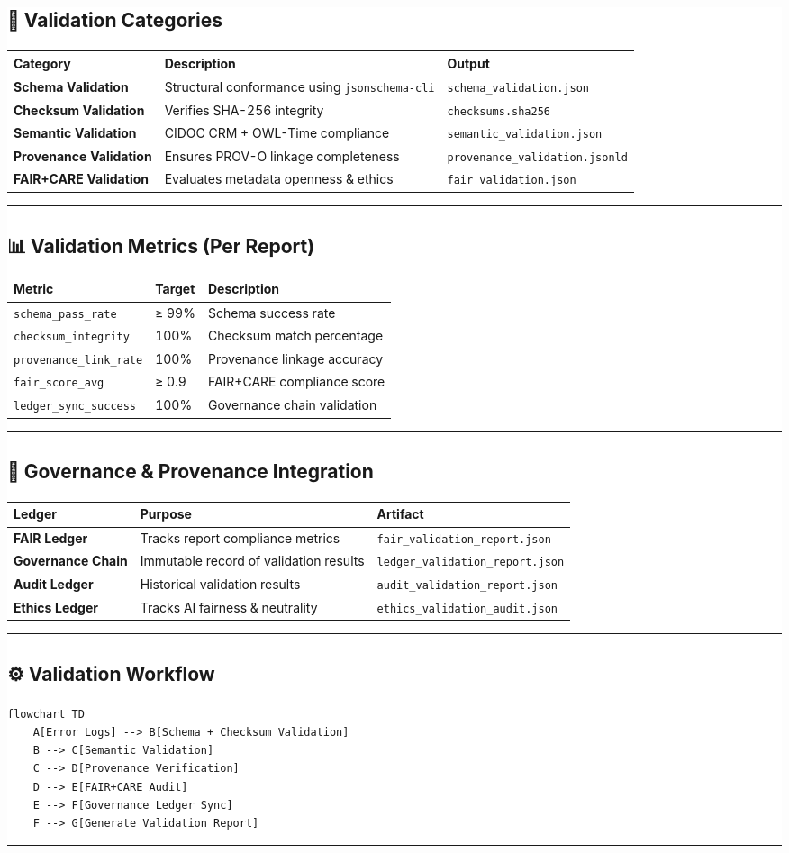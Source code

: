 
## 🧪 Validation Categories

| Category | Description | Output |
| :---------- | :------------ | :----------- |
| **Schema Validation** | Structural conformance using `jsonschema-cli` | `schema_validation.json` |
| **Checksum Validation** | Verifies SHA-256 integrity | `checksums.sha256` |
| **Semantic Validation** | CIDOC CRM + OWL-Time compliance | `semantic_validation.json` |
| **Provenance Validation** | Ensures PROV-O linkage completeness | `provenance_validation.jsonld` |
| **FAIR+CARE Validation** | Evaluates metadata openness & ethics | `fair_validation.json` |

---

## 📊 Validation Metrics (Per Report)

| Metric | Target | Description |
| :------ | :------ | :----------- |
| `schema_pass_rate` | ≥ 99% | Schema success rate |
| `checksum_integrity` | 100% | Checksum match percentage |
| `provenance_link_rate` | 100% | Provenance linkage accuracy |
| `fair_score_avg` | ≥ 0.9 | FAIR+CARE compliance score |
| `ledger_sync_success` | 100% | Governance chain validation |

---

## 🔐 Governance & Provenance Integration

| Ledger | Purpose | Artifact |
| :------ | :----------- | :------------ |
| **FAIR Ledger** | Tracks report compliance metrics | `fair_validation_report.json` |
| **Governance Chain** | Immutable record of validation results | `ledger_validation_report.json` |
| **Audit Ledger** | Historical validation results | `audit_validation_report.json` |
| **Ethics Ledger** | Tracks AI fairness & neutrality | `ethics_validation_audit.json` |

---

## ⚙️ Validation Workflow

```mermaid
flowchart TD
    A[Error Logs] --> B[Schema + Checksum Validation]
    B --> C[Semantic Validation]
    C --> D[Provenance Verification]
    D --> E[FAIR+CARE Audit]
    E --> F[Governance Ledger Sync]
    F --> G[Generate Validation Report]
```

---